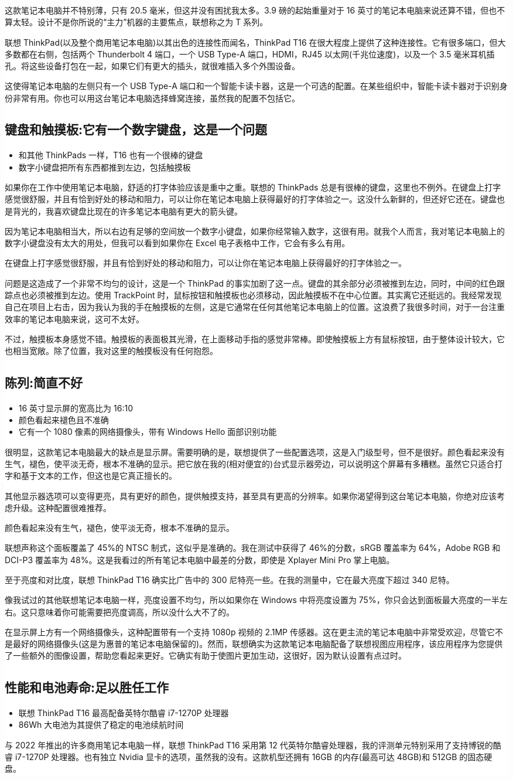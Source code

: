 这款笔记本电脑并不特别薄，只有 20.5 毫米，但这并没有困扰我太多。3.9 磅的起始重量对于 16 英寸的笔记本电脑来说还算不错，但也不算太轻。设计不是你所说的“主力”机器的主要焦点，联想称之为 T 系列。

联想 ThinkPad(以及整个商用笔记本电脑)以其出色的连接性而闻名，ThinkPad T16 在很大程度上提供了这种连接性。它有很多端口，但大多数都在右侧，包括两个 Thunderbolt 4 端口，一个 USB Type-A 端口，HDMI，RJ45 以太网(千兆位速度)，以及一个 3.5 毫米耳机插孔。将这些设备打包在一起，如果它们有更大的插头，就很难插入多个外围设备。

这使得笔记本电脑的左侧只有一个 USB Type-A 端口和一个智能卡读卡器，这是一个可选的配置。在某些组织中，智能卡读卡器对于识别身份非常有用。你也可以用这台笔记本电脑选择蜂窝连接，虽然我的配置不包括它。

## 键盘和触摸板:它有一个数字键盘，这是一个问题

*   和其他 ThinkPads 一样，T16 也有一个很棒的键盘
*   数字小键盘把所有东西都推到左边，包括触摸板

如果你在工作中使用笔记本电脑，舒适的打字体验应该是重中之重。联想的 ThinkPads 总是有很棒的键盘，这里也不例外。在键盘上打字感觉很舒服，并且有恰到好处的移动和阻力，可以让你在笔记本电脑上获得最好的打字体验之一。这没什么新鲜的，但还好它还在。键盘也是背光的，我喜欢键盘比现在的许多笔记本电脑有更大的箭头键。

因为笔记本电脑相当大，所以右边有足够的空间放一个数字小键盘，如果你经常输入数字，这很有用。就我个人而言，我对笔记本电脑上的数字小键盘没有太大的用处，但我可以看到如果你在 Excel 电子表格中工作，它会有多么有用。

在键盘上打字感觉很舒服，并且有恰到好处的移动和阻力，可以让你在笔记本电脑上获得最好的打字体验之一。

问题是这造成了一个非常不均匀的设计，这是一个 ThinkPad 的事实加剧了这一点。键盘的其余部分必须被推到左边，同时，中间的红色跟踪点也必须被推到左边。使用 TrackPoint 时，鼠标按钮和触摸板也必须移动，因此触摸板不在中心位置。其实离它还挺远的。我经常发现自己在项目上右击，因为我认为我的手在触摸板的左侧，这是它通常在任何其他笔记本电脑上的位置。这浪费了我很多时间，对于一台注重效率的笔记本电脑来说，这可不太好。

不过，触摸板本身感觉不错。触摸板的表面极其光滑，在上面移动手指的感觉非常棒。即使触摸板上方有鼠标按钮，由于整体设计较大，它也相当宽敞。除了位置，我对这里的触摸板没有任何抱怨。

## 陈列:简直不好

*   16 英寸显示屏的宽高比为 16:10
*   颜色看起来褪色且不准确
*   它有一个 1080 像素的网络摄像头，带有 Windows Hello 面部识别功能

很明显，这款笔记本电脑最大的缺点是显示屏。需要明确的是，联想提供了一些配置选项，这是入门级型号，但不是很好。颜色看起来没有生气，褪色，使平淡无奇，根本不准确的显示。把它放在我的(相对便宜的)台式显示器旁边，可以说明这个屏幕有多糟糕。虽然它只适合打字和基于文本的工作，但这也是它真正擅长的。

其他显示器选项可以变得更亮，具有更好的颜色，提供触摸支持，甚至具有更高的分辨率。如果你渴望得到这台笔记本电脑，你绝对应该考虑升级。这种配置很难推荐。

颜色看起来没有生气，褪色，使平淡无奇，根本不准确的显示。

联想声称这个面板覆盖了 45%的 NTSC 制式，这似乎是准确的。我在测试中获得了 46%的分数，sRGB 覆盖率为 64%，Adobe RGB 和 DCI-P3 覆盖率为 48%。这是我看过的所有笔记本电脑中最差的分数，即使是 Xplayer Mini Pro 掌上电脑。

至于亮度和对比度，联想 ThinkPad T16 确实比广告中的 300 尼特亮一些。在我的测量中，它在最大亮度下超过 340 尼特。

像我试过的其他联想笔记本电脑一样，亮度设置不均匀，所以如果你在 Windows 中将亮度设置为 75%，你只会达到面板最大亮度的一半左右。这只意味着你可能需要把亮度调高，所以没什么大不了的。

在显示屏上方有一个网络摄像头，这种配置带有一个支持 1080p 视频的 2.1MP 传感器。这在更主流的笔记本电脑中非常受欢迎，尽管它不是最好的网络摄像头(这是为惠普的笔记本电脑保留的)。然而，联想确实为这款笔记本电脑配备了联想视图应用程序，该应用程序为您提供了一些额外的图像设置，帮助您看起来更好。它确实有助于使图片更加生动，这很好，因为默认设置有点过时。

## 性能和电池寿命:足以胜任工作

*   联想 ThinkPad T16 最高配备英特尔酷睿 i7-1270P 处理器
*   86Wh 大电池为其提供了稳定的电池续航时间

与 2022 年推出的许多商用笔记本电脑一样，联想 ThinkPad T16 采用第 12 代英特尔酷睿处理器，我的评测单元特别采用了支持博锐的酷睿 i7-1270P 处理器。也有独立 Nvidia 显卡的选项，虽然我的没有。这款机型还拥有 16GB 的内存(最高可达 48GB)和 512GB 的固态硬盘。
